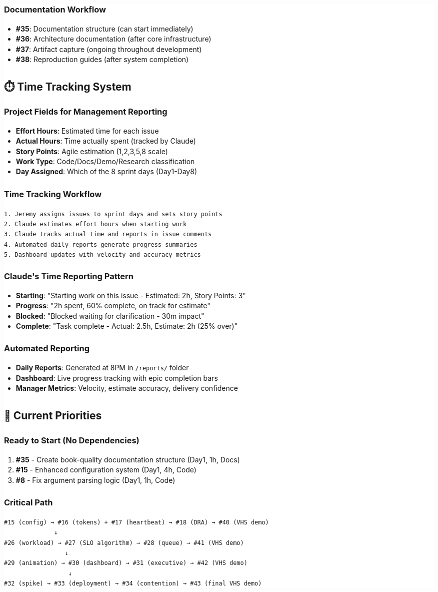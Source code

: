 ### Documentation Workflow
- **#35**: Documentation structure (can start immediately)
- **#36**: Architecture documentation (after core infrastructure)
- **#37**: Artifact capture (ongoing throughout development)
- **#38**: Reproduction guides (after system completion)

## ⏱️ Time Tracking System

### Project Fields for Management Reporting
- **Effort Hours**: Estimated time for each issue
- **Actual Hours**: Time actually spent (tracked by Claude)
- **Story Points**: Agile estimation (1,2,3,5,8 scale)
- **Work Type**: Code/Docs/Demo/Research classification
- **Day Assigned**: Which of the 8 sprint days (Day1-Day8)

### Time Tracking Workflow
```
1. Jeremy assigns issues to sprint days and sets story points
2. Claude estimates effort hours when starting work
3. Claude tracks actual time and reports in issue comments
4. Automated daily reports generate progress summaries
5. Dashboard updates with velocity and accuracy metrics
```

### Claude's Time Reporting Pattern
- **Starting**: "Starting work on this issue - Estimated: 2h, Story Points: 3"
- **Progress**: "2h spent, 60% complete, on track for estimate"
- **Blocked**: "Blocked waiting for clarification - 30m impact"
- **Complete**: "Task complete - Actual: 2.5h, Estimate: 2h (25% over)"

### Automated Reporting
- **Daily Reports**: Generated at 8PM in `/reports/` folder
- **Dashboard**: Live progress tracking with epic completion bars
- **Manager Metrics**: Velocity, estimate accuracy, delivery confidence

## 🎯 Current Priorities

### Ready to Start (No Dependencies)
1. **#35** - Create book-quality documentation structure (Day1, 1h, Docs)
2. **#15** - Enhanced configuration system (Day1, 4h, Code) 
3. **#8** - Fix argument parsing logic (Day1, 1h, Code)

### Critical Path
```
#15 (config) → #16 (tokens) + #17 (heartbeat) → #18 (DRA) → #40 (VHS demo)
              ↓
#26 (workload) → #27 (SLO algorithm) → #28 (queue) → #41 (VHS demo)
                 ↓
#29 (animation) → #30 (dashboard) → #31 (executive) → #42 (VHS demo)
                  ↓
#32 (spike) → #33 (deployment) → #34 (contention) → #43 (final VHS demo)
```
